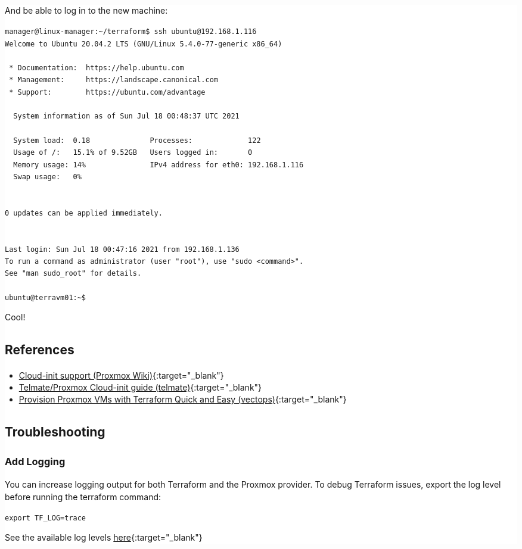 And be able to log in to the new machine:

```
manager@linux-manager:~/terraform$ ssh ubuntu@192.168.1.116
Welcome to Ubuntu 20.04.2 LTS (GNU/Linux 5.4.0-77-generic x86_64)

 * Documentation:  https://help.ubuntu.com
 * Management:     https://landscape.canonical.com
 * Support:        https://ubuntu.com/advantage

  System information as of Sun Jul 18 00:48:37 UTC 2021

  System load:  0.18              Processes:             122
  Usage of /:   15.1% of 9.52GB   Users logged in:       0
  Memory usage: 14%               IPv4 address for eth0: 192.168.1.116
  Swap usage:   0%


0 updates can be applied immediately.


Last login: Sun Jul 18 00:47:16 2021 from 192.168.1.136
To run a command as administrator (user "root"), use "sudo <command>".
See "man sudo_root" for details.

ubuntu@terravm01:~$ 
```

Cool!


## References

- [Cloud-init support (Proxmox Wiki)](https://pve.proxmox.com/wiki/Cloud-Init_Support){:target="_blank"}
- [Telmate/Proxmox Cloud-init guide (telmate)](https://github.com/Telmate/terraform-provider-proxmox/blob/master/docs/guides/cloud_init.md){:target="_blank"}
- [Provision Proxmox VMs with Terraform Quick and Easy (vectops)](https://vectops.com/2020/05/provision-proxmox-vms-with-terraform-quick-and-easy/){:target="_blank"}




## Troubleshooting

### Add Logging

You can increase logging output for both Terraform and the Proxmox provider. To debug Terraform issues, export the log level before running the terraform command:

```
export TF_LOG=trace
```

See the available log levels [here](https://www.terraform.io/docs/cli/config/environment-variables.html){:target="_blank"}
